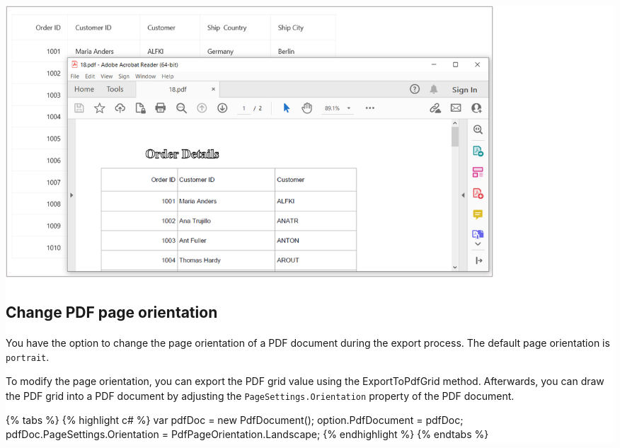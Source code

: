 <img alt="Export DataGrid to PDF format with header and footer" src="Images\export-to-pdf\maui-datagrid-header-footer-event.png" width="689"/>

## Change PDF page orientation

You have the option to change the page orientation of a PDF document during the export process. The default page orientation is `portrait`.

To modify the page orientation, you can export the PDF grid value using the ExportToPdfGrid method. Afterwards, you can draw the PDF grid into a PDF document by adjusting the `PageSettings.Orientation` property of the PDF document.

{% tabs %}
{% highlight c# %}
var pdfDoc = new PdfDocument();
option.PdfDocument = pdfDoc;
pdfDoc.PageSettings.Orientation = PdfPageOrientation.Landscape;
{% endhighlight %}
{% endtabs %}
